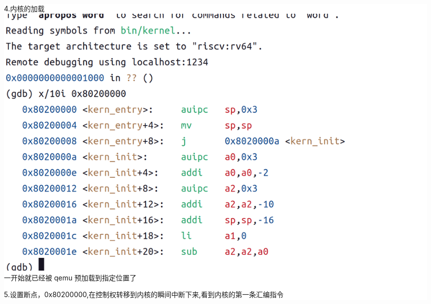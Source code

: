 4.内核的加载
![alt text](image-5.png)
一开始就已经被 qemu 预加载到指定位置了

5.设置断点，0x80200000,在控制权转移到内核的瞬间中断下来,看到内核的第一条汇编指令